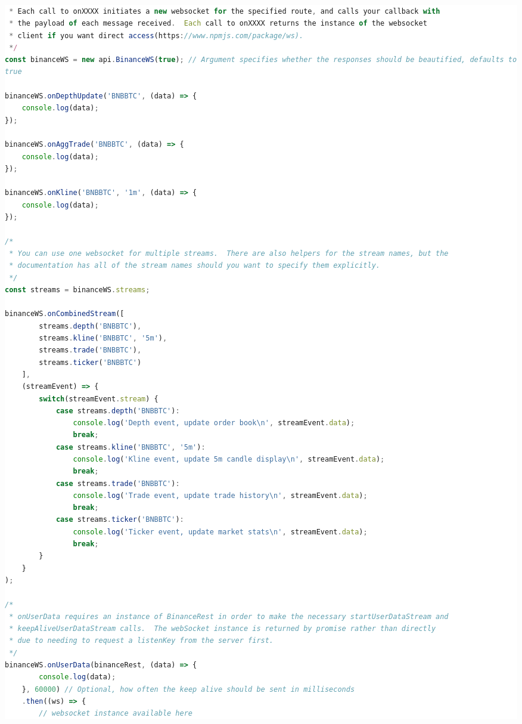 ```js
 * Each call to onXXXX initiates a new websocket for the specified route, and calls your callback with
 * the payload of each message received.  Each call to onXXXX returns the instance of the websocket
 * client if you want direct access(https://www.npmjs.com/package/ws).
 */
const binanceWS = new api.BinanceWS(true); // Argument specifies whether the responses should be beautified, defaults to true

binanceWS.onDepthUpdate('BNBBTC', (data) => {
    console.log(data);
});

binanceWS.onAggTrade('BNBBTC', (data) => {
    console.log(data);
});

binanceWS.onKline('BNBBTC', '1m', (data) => {
    console.log(data);
});

/*
 * You can use one websocket for multiple streams.  There are also helpers for the stream names, but the
 * documentation has all of the stream names should you want to specify them explicitly.
 */
const streams = binanceWS.streams;

binanceWS.onCombinedStream([
        streams.depth('BNBBTC'),
        streams.kline('BNBBTC', '5m'),
        streams.trade('BNBBTC'),
        streams.ticker('BNBBTC')
    ],
    (streamEvent) => {
        switch(streamEvent.stream) {
            case streams.depth('BNBBTC'):
                console.log('Depth event, update order book\n', streamEvent.data);
                break;
            case streams.kline('BNBBTC', '5m'):
                console.log('Kline event, update 5m candle display\n', streamEvent.data);
                break;
            case streams.trade('BNBBTC'):
                console.log('Trade event, update trade history\n', streamEvent.data);
                break;
            case streams.ticker('BNBBTC'):
                console.log('Ticker event, update market stats\n', streamEvent.data);
                break;
        }
    }
);

/*
 * onUserData requires an instance of BinanceRest in order to make the necessary startUserDataStream and
 * keepAliveUserDataStream calls.  The webSocket instance is returned by promise rather than directly
 * due to needing to request a listenKey from the server first.
 */
binanceWS.onUserData(binanceRest, (data) => {
        console.log(data);
    }, 60000) // Optional, how often the keep alive should be sent in milliseconds
    .then((ws) => {
        // websocket instance available here
```